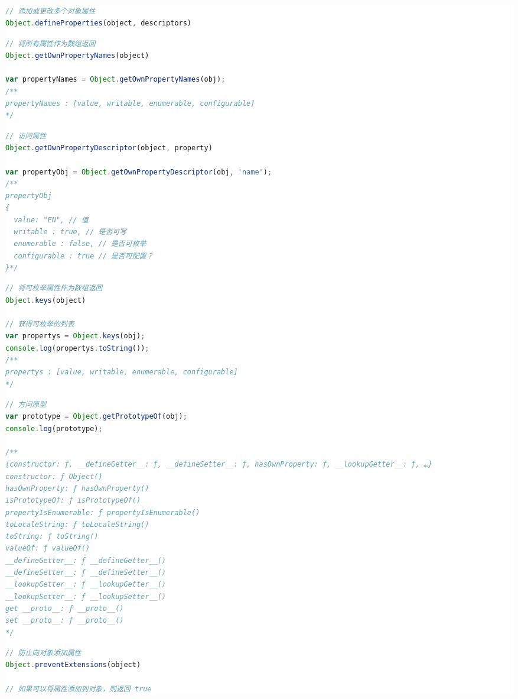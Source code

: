 ```js
// 添加或更改多个对象属性
Object.defineProperties(object, descriptors)
```
```js
// 将所有属性作为数组返回
Object.getOwnPropertyNames(object)

var propertyNames = Object.getOwnPropertyNames(obj);
/**
propertyNames : [value, writable, enumerable, configurable]
*/
```
```js
// 访问属性
Object.getOwnPropertyDescriptor(object, property)

var propertyObj = Object.getOwnPropertyDescriptor(obj, 'name');
/**
propertyObj
{
  value: "EN", // 值
  writable : true, // 是否可写
  enumerable : false, // 是否可枚举
  configurable : true // 是否可配置？
}*/
```
```js
// 将可枚举属性作为数组返回
Object.keys(object)

// 获得可枚举的列表
var propertys = Object.keys(obj);
console.log(propertys.toString());
/**
propertys : [value, writable, enumerable, configurable]
*/
```
```js
// 方问原型
var prototype = Object.getPrototypeOf(obj);
console.log(prototype);

/**
{constructor: ƒ, __defineGetter__: ƒ, __defineSetter__: ƒ, hasOwnProperty: ƒ, __lookupGetter__: ƒ, …}
constructor: ƒ Object()
hasOwnProperty: ƒ hasOwnProperty()
isPrototypeOf: ƒ isPrototypeOf()
propertyIsEnumerable: ƒ propertyIsEnumerable()
toLocaleString: ƒ toLocaleString()
toString: ƒ toString()
valueOf: ƒ valueOf()
__defineGetter__: ƒ __defineGetter__()
__defineSetter__: ƒ __defineSetter__()
__lookupGetter__: ƒ __lookupGetter__()
__lookupSetter__: ƒ __lookupSetter__()
get __proto__: ƒ __proto__()
set __proto__: ƒ __proto__()
*/
```
```js
// 防止向对象添加属性
Object.preventExtensions(object)

// 如果可以将属性添加到对象，则返回 true
```